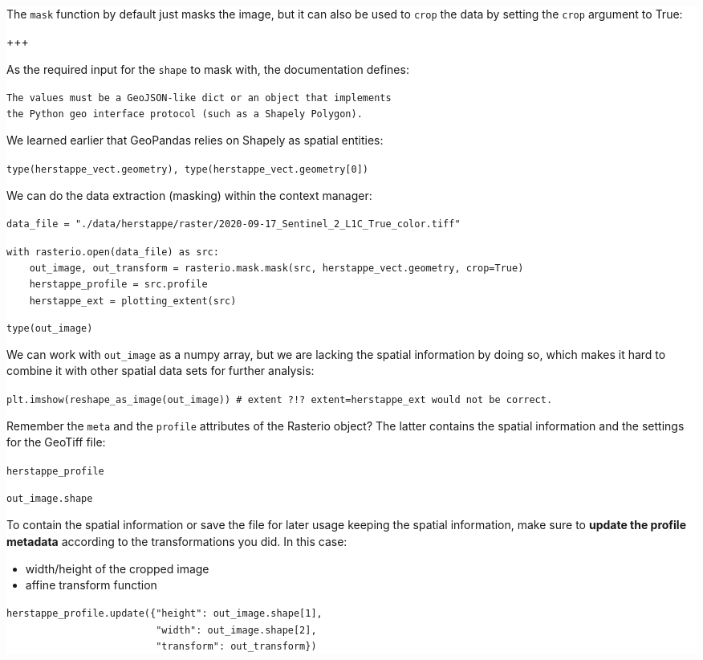 The `mask` function by default just masks the image, but it can also be used to `crop` the data by setting the `crop` argument to True:

+++

As the required input for the `shape` to mask with, the documentation defines: 
    
    The values must be a GeoJSON-like dict or an object that implements
    the Python geo interface protocol (such as a Shapely Polygon).
    
We learned earlier that GeoPandas relies on Shapely as spatial entities:

```{code-cell} ipython3
type(herstappe_vect.geometry), type(herstappe_vect.geometry[0])
```

We can do the data extraction (masking) within the context manager:

```{code-cell} ipython3
data_file = "./data/herstappe/raster/2020-09-17_Sentinel_2_L1C_True_color.tiff"
```

```{code-cell} ipython3
with rasterio.open(data_file) as src:
    out_image, out_transform = rasterio.mask.mask(src, herstappe_vect.geometry, crop=True)
    herstappe_profile = src.profile
    herstappe_ext = plotting_extent(src)
```

```{code-cell} ipython3
type(out_image)
```

We can work with `out_image` as a numpy array, but we are lacking the spatial information by doing so, which makes it hard to combine it with other spatial data sets for further analysis:

```{code-cell} ipython3
plt.imshow(reshape_as_image(out_image)) # extent ?!? extent=herstappe_ext would not be correct.
```

Remember the `meta` and the `profile` attributes of the Rasterio object? The latter contains the spatial information and the settings for the GeoTiff file:

```{code-cell} ipython3
herstappe_profile
```

```{code-cell} ipython3
out_image.shape
```

To contain the spatial information or save the file for later usage keeping the spatial information, make sure to __update the profile metadata__ according to the transformations you did. In this case:

- width/height of the cropped image
- affine transform function

```{code-cell} ipython3
herstappe_profile.update({"height": out_image.shape[1],
                          "width": out_image.shape[2],
                          "transform": out_transform})
```
